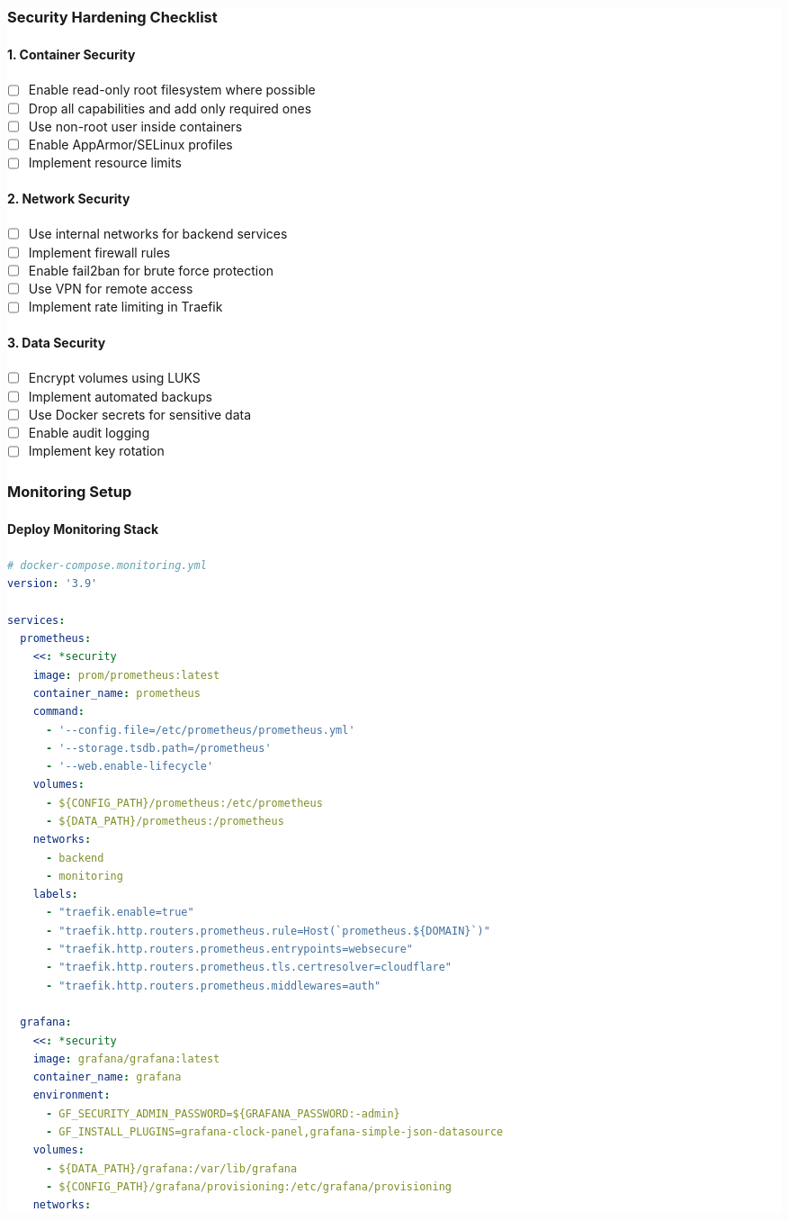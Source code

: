 ### Security Hardening Checklist

#### 1. Container Security
- [ ] Enable read-only root filesystem where possible
- [ ] Drop all capabilities and add only required ones
- [ ] Use non-root user inside containers
- [ ] Enable AppArmor/SELinux profiles
- [ ] Implement resource limits

#### 2. Network Security
- [ ] Use internal networks for backend services
- [ ] Implement firewall rules
- [ ] Enable fail2ban for brute force protection
- [ ] Use VPN for remote access
- [ ] Implement rate limiting in Traefik

#### 3. Data Security
- [ ] Encrypt volumes using LUKS
- [ ] Implement automated backups
- [ ] Use Docker secrets for sensitive data
- [ ] Enable audit logging
- [ ] Implement key rotation

### Monitoring Setup

#### Deploy Monitoring Stack
```yaml
# docker-compose.monitoring.yml
version: '3.9'

services:
  prometheus:
    <<: *security
    image: prom/prometheus:latest
    container_name: prometheus
    command:
      - '--config.file=/etc/prometheus/prometheus.yml'
      - '--storage.tsdb.path=/prometheus'
      - '--web.enable-lifecycle'
    volumes:
      - ${CONFIG_PATH}/prometheus:/etc/prometheus
      - ${DATA_PATH}/prometheus:/prometheus
    networks:
      - backend
      - monitoring
    labels:
      - "traefik.enable=true"
      - "traefik.http.routers.prometheus.rule=Host(`prometheus.${DOMAIN}`)"
      - "traefik.http.routers.prometheus.entrypoints=websecure"
      - "traefik.http.routers.prometheus.tls.certresolver=cloudflare"
      - "traefik.http.routers.prometheus.middlewares=auth"

  grafana:
    <<: *security
    image: grafana/grafana:latest
    container_name: grafana
    environment:
      - GF_SECURITY_ADMIN_PASSWORD=${GRAFANA_PASSWORD:-admin}
      - GF_INSTALL_PLUGINS=grafana-clock-panel,grafana-simple-json-datasource
    volumes:
      - ${DATA_PATH}/grafana:/var/lib/grafana
      - ${CONFIG_PATH}/grafana/provisioning:/etc/grafana/provisioning
    networks:
```